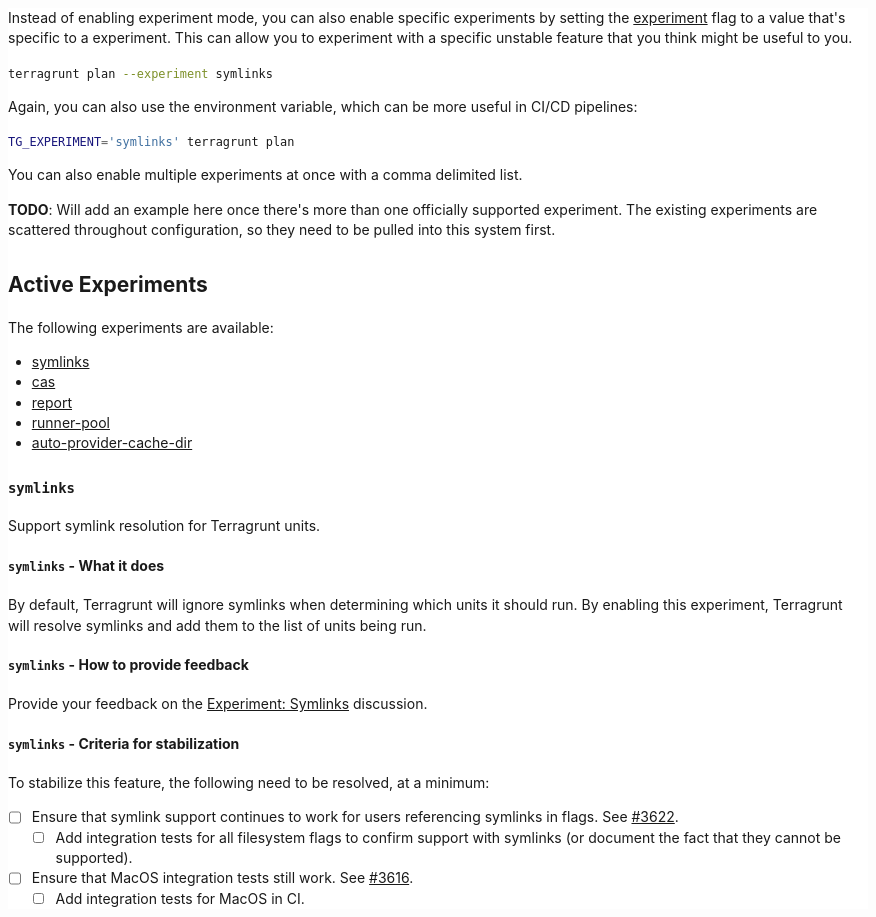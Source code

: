 Instead of enabling experiment mode, you can also enable specific experiments by setting the [experiment](/docs/reference/cli-options/#experiment)
flag to a value that's specific to a experiment.
This can allow you to experiment with a specific unstable feature that you think might be useful to you.

```bash
terragrunt plan --experiment symlinks
```

Again, you can also use the environment variable, which can be more useful in CI/CD pipelines:

```bash
TG_EXPERIMENT='symlinks' terragrunt plan
```

You can also enable multiple experiments at once with a comma delimited list.

**TODO**: Will add an example here once there's more than one officially supported experiment. The existing experiments are scattered throughout configuration, so they need to be pulled into this system first.

## Active Experiments

The following experiments are available:

- [symlinks](#symlinks)
- [cas](#cas)
- [report](#report)
- [runner-pool](#runner-pool)
- [auto-provider-cache-dir](#auto-provider-cache-dir)

### `symlinks`

Support symlink resolution for Terragrunt units.

#### `symlinks` - What it does

By default, Terragrunt will ignore symlinks when determining which units it should run. By enabling this experiment, Terragrunt will resolve symlinks and add them to the list of units being run.

#### `symlinks` - How to provide feedback

Provide your feedback on the [Experiment: Symlinks](https://github.com/gruntwork-io/terragrunt/discussions/3671) discussion.

#### `symlinks` - Criteria for stabilization

To stabilize this feature, the following need to be resolved, at a minimum:

- [ ] Ensure that symlink support continues to work for users referencing symlinks in flags. See [#3622](https://github.com/gruntwork-io/terragrunt/issues/3622).
  - [ ] Add integration tests for all filesystem flags to confirm support with symlinks (or document the fact that they cannot be supported).
- [ ] Ensure that MacOS integration tests still work. See [#3616](https://github.com/gruntwork-io/terragrunt/issues/3616).
  - [ ] Add integration tests for MacOS in CI.
